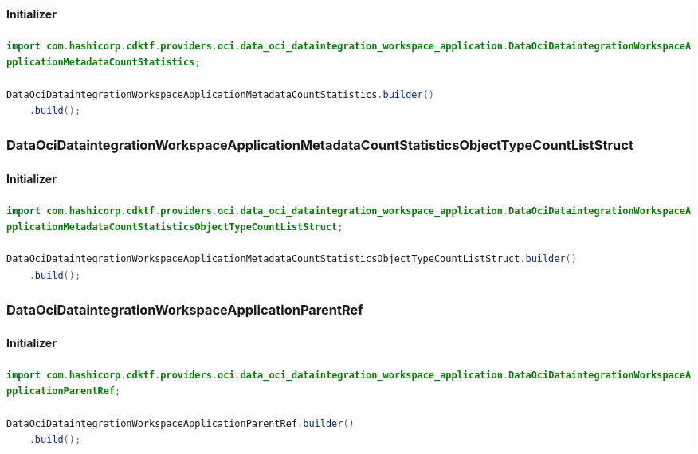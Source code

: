 #### Initializer <a name="Initializer" id="rhizo-co-terraform-provider-oci.dataOciDataintegrationWorkspaceApplication.DataOciDataintegrationWorkspaceApplicationMetadataCountStatistics.Initializer"></a>

```java
import com.hashicorp.cdktf.providers.oci.data_oci_dataintegration_workspace_application.DataOciDataintegrationWorkspaceApplicationMetadataCountStatistics;

DataOciDataintegrationWorkspaceApplicationMetadataCountStatistics.builder()
    .build();
```


### DataOciDataintegrationWorkspaceApplicationMetadataCountStatisticsObjectTypeCountListStruct <a name="DataOciDataintegrationWorkspaceApplicationMetadataCountStatisticsObjectTypeCountListStruct" id="rhizo-co-terraform-provider-oci.dataOciDataintegrationWorkspaceApplication.DataOciDataintegrationWorkspaceApplicationMetadataCountStatisticsObjectTypeCountListStruct"></a>

#### Initializer <a name="Initializer" id="rhizo-co-terraform-provider-oci.dataOciDataintegrationWorkspaceApplication.DataOciDataintegrationWorkspaceApplicationMetadataCountStatisticsObjectTypeCountListStruct.Initializer"></a>

```java
import com.hashicorp.cdktf.providers.oci.data_oci_dataintegration_workspace_application.DataOciDataintegrationWorkspaceApplicationMetadataCountStatisticsObjectTypeCountListStruct;

DataOciDataintegrationWorkspaceApplicationMetadataCountStatisticsObjectTypeCountListStruct.builder()
    .build();
```


### DataOciDataintegrationWorkspaceApplicationParentRef <a name="DataOciDataintegrationWorkspaceApplicationParentRef" id="rhizo-co-terraform-provider-oci.dataOciDataintegrationWorkspaceApplication.DataOciDataintegrationWorkspaceApplicationParentRef"></a>

#### Initializer <a name="Initializer" id="rhizo-co-terraform-provider-oci.dataOciDataintegrationWorkspaceApplication.DataOciDataintegrationWorkspaceApplicationParentRef.Initializer"></a>

```java
import com.hashicorp.cdktf.providers.oci.data_oci_dataintegration_workspace_application.DataOciDataintegrationWorkspaceApplicationParentRef;

DataOciDataintegrationWorkspaceApplicationParentRef.builder()
    .build();
```
